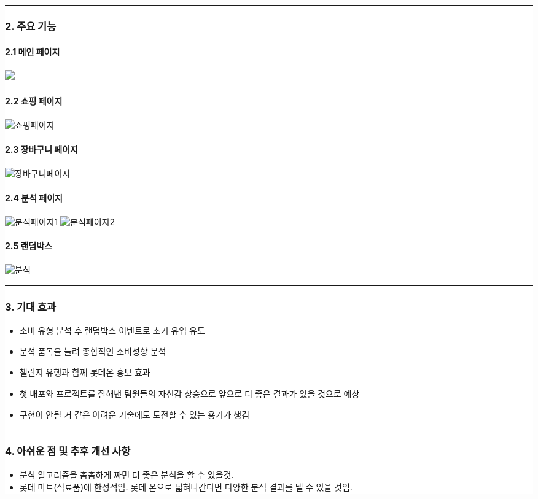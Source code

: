 ----------------------------
  
### 2. 주요 기능

#### 2.1 메인 페이지  

<img src="https://user-images.githubusercontent.com/46602793/97104800-f51e3f00-16f9-11eb-82b1-b87e9fa45b5f.gif">  

#### 2.2 쇼핑 페이지

<img alt="쇼핑페이지" src="https://user-images.githubusercontent.com/46602793/97105127-17b15780-16fc-11eb-9930-f33b615a511f.png" width="600">

#### 2.3 장바구니 페이지

<img alt="장바구니페이지" src="https://user-images.githubusercontent.com/59546983/97106747-c195e180-1706-11eb-9ffb-1953806b8726.png" width="600">

#### 2.4 분석 페이지

<img alt="분석페이지1" src="https://user-images.githubusercontent.com/59546983/97106829-25b8a580-1707-11eb-96ee-b716e93cae8d.png" width="600">
<img alt="분석페이지2" src="https://user-images.githubusercontent.com/59546983/97106844-3f59ed00-1707-11eb-895d-188142f4e390.png" width="600">

#### 2.5 랜덤박스

<img alt="분석" src="https://user-images.githubusercontent.com/59546983/97106861-67e1e700-1707-11eb-9353-2b8d22b2731b.png" width="600">
  
----------------------------

### 3. 기대 효과

* 소비 유형 분석 후 랜덤박스 이벤트로 초기 유입 유도 
* 분석 품목을 늘려 종합적인 소비성향 분석
* 챌린지 유행과 함께 롯데온 홍보 효과 

* 첫 배포와 프로젝트를 잘해낸 팀원들의 자신감 상승으로 앞으로 더 좋은 결과가 있을 것으로 예상
* 구현이 안될 거 같은 어려운 기술에도 도전할 수 있는 용기가 생김

----------------------------

### 4. 아쉬운 점 및 추후 개선 사항

* 분석 알고리즘을 촘촘하게 짜면 더 좋은 분석을 할 수 있을것.
* 롯데 마트(식료품)에 한정적임. 롯데 온으로 넓혀나간다면 다양한 분석 결과를 낼 수 있을 것임.

